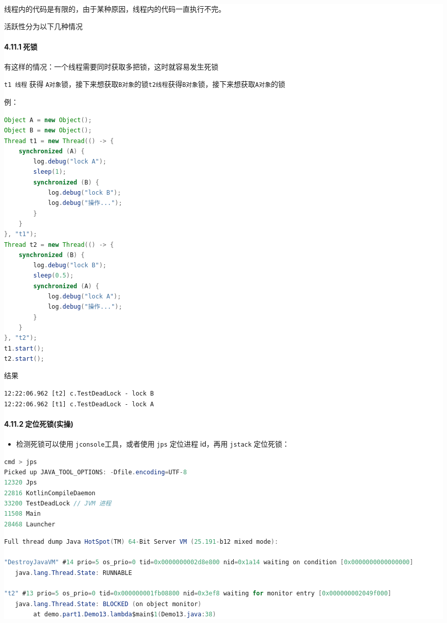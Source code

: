 线程内的代码是有限的，由于某种原因，线程内的代码一直执行不完。

活跃性分为以下几种情况

#### 4.11.1 死锁

有这样的情况：一个线程需要同时获取多把锁，这时就容易发生死锁

`t1 线程` 获得 `A对象`锁，接下来想获取`B对象`的锁`t2线程`获得`B对象`锁，接下来想获取`A对象`的锁 

例：    

```java
Object A = new Object();
Object B = new Object();
Thread t1 = new Thread(() -> {
    synchronized (A) {
        log.debug("lock A");
        sleep(1);
        synchronized (B) {
            log.debug("lock B");
            log.debug("操作...");
        }
    }
}, "t1");
Thread t2 = new Thread(() -> {
    synchronized (B) {
        log.debug("lock B");
        sleep(0.5);
        synchronized (A) {
            log.debug("lock A");
            log.debug("操作...");
        }
    }
}, "t2");
t1.start();
t2.start();
```
结果  

```
12:22:06.962 [t2] c.TestDeadLock - lock B
12:22:06.962 [t1] c.TestDeadLock - lock A
```

#### 4.11.2 定位死锁(实操)  

- 检测死锁可以使用 `jconsole`工具，或者使用 `jps` 定位进程 id，再用 `jstack` 定位死锁：  

```java
cmd > jps
Picked up JAVA_TOOL_OPTIONS: -Dfile.encoding=UTF-8
12320 Jps
22816 KotlinCompileDaemon
33200 TestDeadLock // JVM 进程
11508 Main
28468 Launcher
```
```java
Full thread dump Java HotSpot(TM) 64-Bit Server VM (25.191-b12 mixed mode):

"DestroyJavaVM" #14 prio=5 os_prio=0 tid=0x0000000002d8e800 nid=0x1a14 waiting on condition [0x0000000000000000]
   java.lang.Thread.State: RUNNABLE

"t2" #13 prio=5 os_prio=0 tid=0x000000001fb08800 nid=0x3ef8 waiting for monitor entry [0x000000002049f000]
   java.lang.Thread.State: BLOCKED (on object monitor)
        at demo.part1.Demo13.lambda$main$1(Demo13.java:38)
```